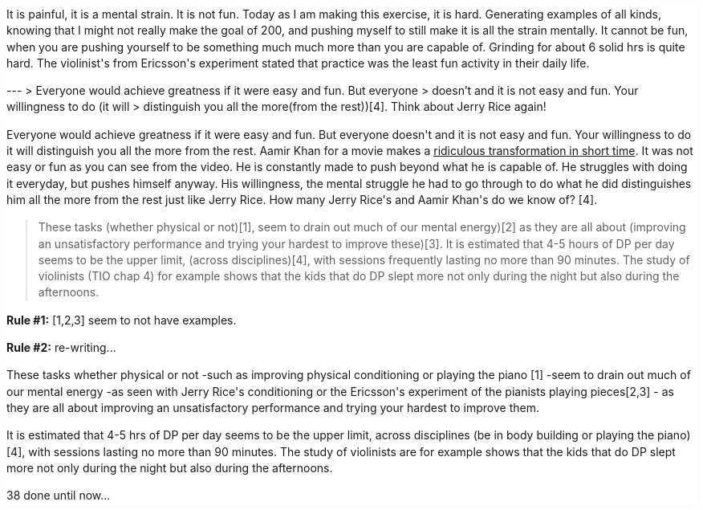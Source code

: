 It is painful, it is a mental strain. It is not fun. Today as I am
making this exercise, it is hard. Generating examples of all kinds,
knowing that I might not really make the goal of 200, and pushing
myself to still make it is all the strain mentally. It cannot be fun,
when you are pushing yourself to be something much much more than you
are capable of. Grinding for about 6 solid hrs is quite hard. The
violinist's from Ericsson's experiment stated that practice was the
least fun activity in their daily life.


--- > Everyone would achieve greatness if it were easy and fun. But
everyone > doesn’t and it is not easy and fun. Your willingness to do
(it will > distinguish you all the more(from the rest))[4]. Think
about Jerry Rice again!


Everyone would achieve greatness if it were easy and fun. But everyone
doesn't and it is not easy and fun. Your willingness to do it will
distinguish you all the more from the rest. Aamir Khan for a movie
makes a [ridiculous transformation in short time](https://www.youtube.com/watch?v=1aVw1gZ9Ncg). It was not easy
or fun as you can see from the video. He is constantly made to push
beyond what he is capable of. He struggles with doing it everyday, but
pushes himself anyway. His willingness, the mental struggle he had to
go through to do what he did distinguishes him all the more from the
rest just like Jerry Rice. How many Jerry Rice's and Aamir Khan's do
we know of? [4].

> These tasks (whether physical or not)[1], seem to drain out much of
> our mental energy)[2] as they are all about (improving an
> unsatisfactory performance and trying your hardest to improve
> these)[3]. It is estimated that 4-5 hours of DP per day seems to be
> the upper limit, (across disciplines)[4], with sessions frequently
> lasting no more than 90 minutes. The study of violinists (TIO chap
> 4) for example shows that the kids that do DP slept more not only
> during the night but also during the afternoons.

**Rule #1:** [1,2,3] seem to not have examples.

**Rule #2:** re-writing...


These tasks whether physical or not -such as improving physical
conditioning or playing the piano [1] -seem to drain out much of our
mental energy -as seen with Jerry Rice's conditioning or the
Ericsson's experiment of the pianists playing pieces[2,3] - as they
are all about improving an unsatisfactory performance and trying your
hardest to improve them.

It is estimated that 4-5 hrs of DP per day seems to be the upper
limit, across disciplines (be in body building or playing the
piano)[4], with sessions lasting no more than 90 minutes. The study of
violinists are for example shows that the kids that do DP slept more
not only during the night but also during the afternoons.

38 done until now...
